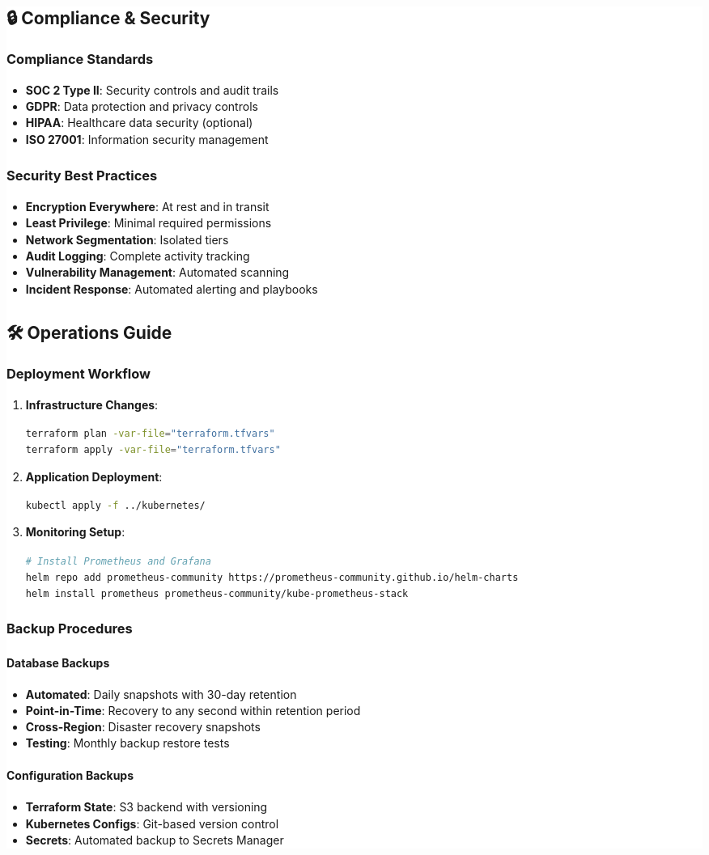 ## 🔒 Compliance & Security

### Compliance Standards

- **SOC 2 Type II**: Security controls and audit trails
- **GDPR**: Data protection and privacy controls
- **HIPAA**: Healthcare data security (optional)
- **ISO 27001**: Information security management

### Security Best Practices

- **Encryption Everywhere**: At rest and in transit
- **Least Privilege**: Minimal required permissions
- **Network Segmentation**: Isolated tiers
- **Audit Logging**: Complete activity tracking
- **Vulnerability Management**: Automated scanning
- **Incident Response**: Automated alerting and playbooks

## 🛠️ Operations Guide

### Deployment Workflow

1. **Infrastructure Changes**:

   ```bash
   terraform plan -var-file="terraform.tfvars"
   terraform apply -var-file="terraform.tfvars"
   ```

2. **Application Deployment**:

   ```bash
   kubectl apply -f ../kubernetes/
   ```

3. **Monitoring Setup**:
   ```bash
   # Install Prometheus and Grafana
   helm repo add prometheus-community https://prometheus-community.github.io/helm-charts
   helm install prometheus prometheus-community/kube-prometheus-stack
   ```

### Backup Procedures

#### Database Backups

- **Automated**: Daily snapshots with 30-day retention
- **Point-in-Time**: Recovery to any second within retention period
- **Cross-Region**: Disaster recovery snapshots
- **Testing**: Monthly backup restore tests

#### Configuration Backups

- **Terraform State**: S3 backend with versioning
- **Kubernetes Configs**: Git-based version control
- **Secrets**: Automated backup to Secrets Manager

